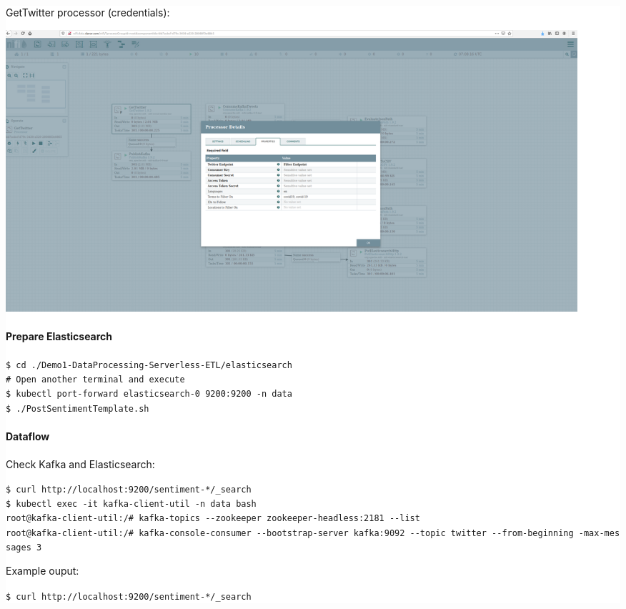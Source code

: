 GetTwitter processor (credentials):

<img src="https://github.com/adavarski/DataScience-DataOps_MLOps-Playground/blob/main/k8s//Demo1-DataProcessing-Serverless-ETL/pictures/Nifi-GetTwitter-populate-credentials.png" width="800">


#### Prepare Elasticsearch

```
$ cd ./Demo1-DataProcessing-Serverless-ETL/elasticsearch
# Open another terminal and execute
$ kubectl port-forward elasticsearch-0 9200:9200 -n data
$ ./PostSentimentTemplate.sh
```
#### Dataflow

Check Kafka and Elasticsearch:

```
$ curl http://localhost:9200/sentiment-*/_search
$ kubectl exec -it kafka-client-util -n data bash
root@kafka-client-util:/# kafka-topics --zookeeper zookeeper-headless:2181 --list
root@kafka-client-util:/# kafka-console-consumer --bootstrap-server kafka:9092 --topic twitter --from-beginning -max-messages 3
```
Example ouput:
```
$ curl http://localhost:9200/sentiment-*/_search
```